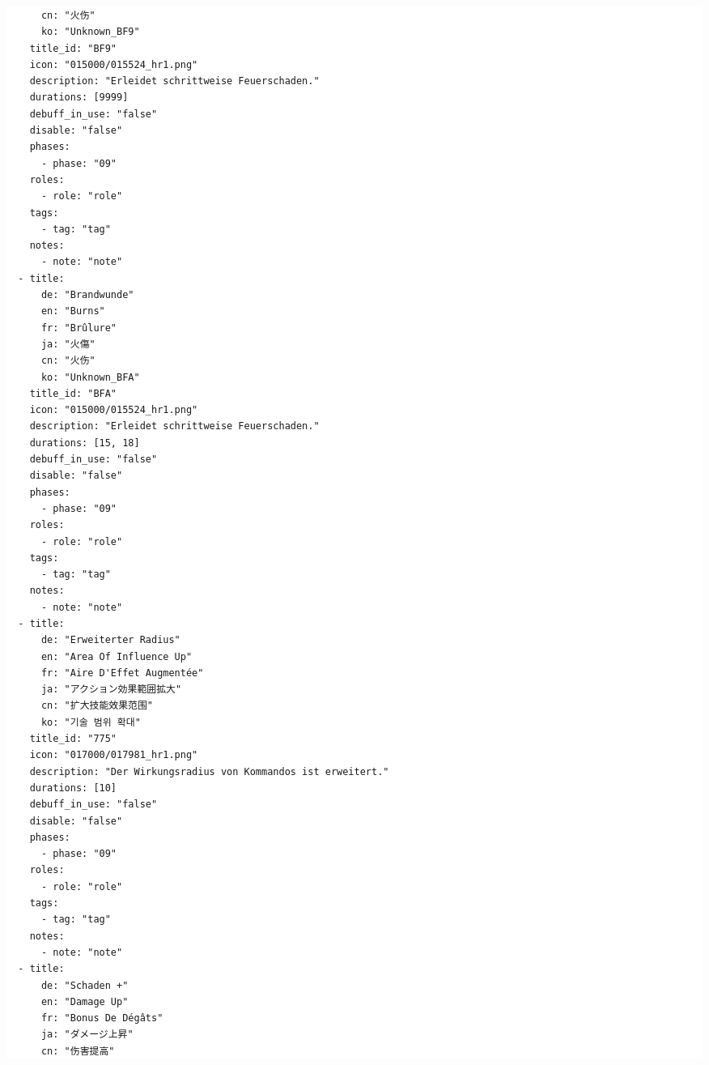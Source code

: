           cn: "火伤"
          ko: "Unknown_BF9"
        title_id: "BF9"
        icon: "015000/015524_hr1.png"
        description: "Erleidet schrittweise Feuerschaden."
        durations: [9999]
        debuff_in_use: "false"
        disable: "false"
        phases:
          - phase: "09"
        roles:
          - role: "role"
        tags:
          - tag: "tag"
        notes:
          - note: "note"
      - title:
          de: "Brandwunde"
          en: "Burns"
          fr: "Brûlure"
          ja: "火傷"
          cn: "火伤"
          ko: "Unknown_BFA"
        title_id: "BFA"
        icon: "015000/015524_hr1.png"
        description: "Erleidet schrittweise Feuerschaden."
        durations: [15, 18]
        debuff_in_use: "false"
        disable: "false"
        phases:
          - phase: "09"
        roles:
          - role: "role"
        tags:
          - tag: "tag"
        notes:
          - note: "note"
      - title:
          de: "Erweiterter Radius"
          en: "Area Of Influence Up"
          fr: "Aire D'Effet Augmentée"
          ja: "アクション効果範囲拡大"
          cn: "扩大技能效果范围"
          ko: "기술 범위 확대"
        title_id: "775"
        icon: "017000/017981_hr1.png"
        description: "Der Wirkungsradius von Kommandos ist erweitert."
        durations: [10]
        debuff_in_use: "false"
        disable: "false"
        phases:
          - phase: "09"
        roles:
          - role: "role"
        tags:
          - tag: "tag"
        notes:
          - note: "note"
      - title:
          de: "Schaden +"
          en: "Damage Up"
          fr: "Bonus De Dégâts"
          ja: "ダメージ上昇"
          cn: "伤害提高"